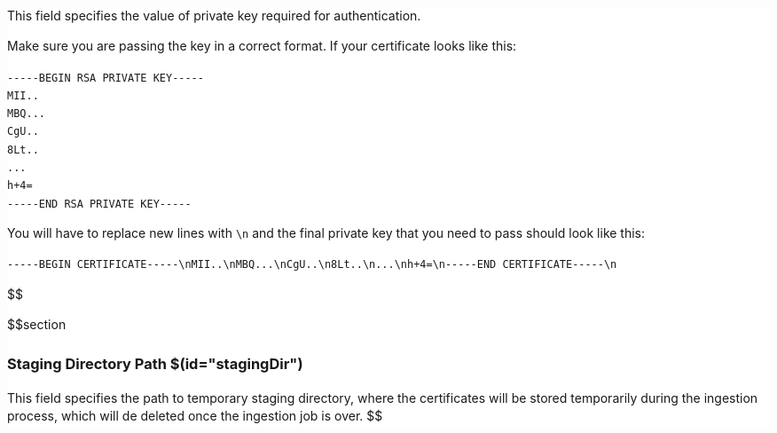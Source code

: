 This field specifies the value of private key required for authentication.


Make sure you are passing the key in a correct format. If your certificate looks like this:

```
-----BEGIN RSA PRIVATE KEY-----
MII..
MBQ...
CgU..
8Lt..
...
h+4=
-----END RSA PRIVATE KEY-----
```

You will have to replace new lines with `\n` and the final private key that you need to pass should look like this:

```
-----BEGIN CERTIFICATE-----\nMII..\nMBQ...\nCgU..\n8Lt..\n...\nh+4=\n-----END CERTIFICATE-----\n
```
$$


$$section
### Staging Directory Path $(id="stagingDir")

This field specifies the path to temporary staging directory, where the certificates will be stored temporarily during the ingestion process, which will de deleted once the ingestion job is over. 
$$
